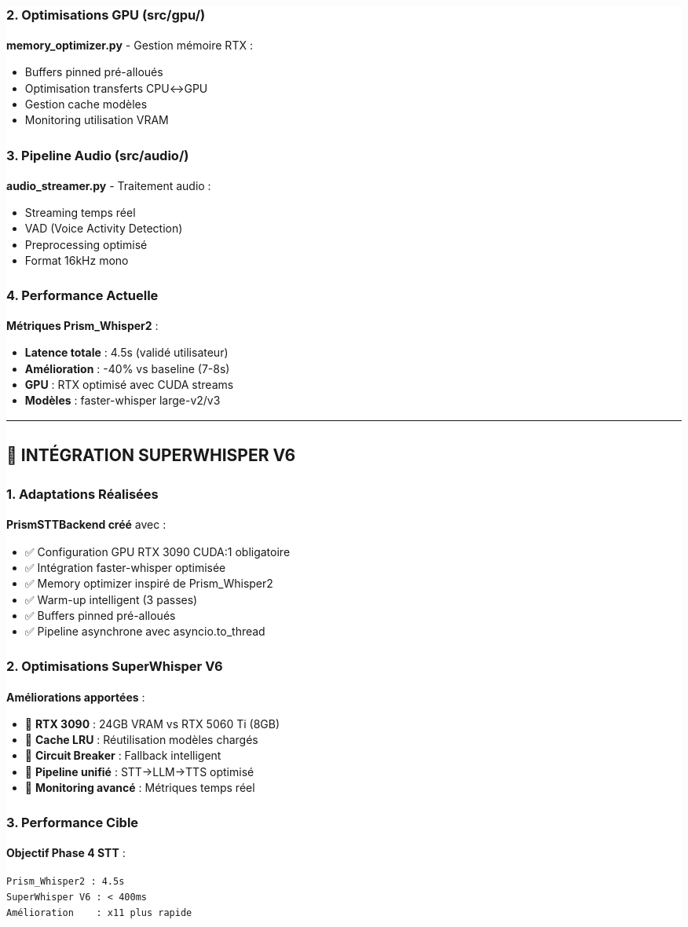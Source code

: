 ### **2. Optimisations GPU (src/gpu/)**

**memory_optimizer.py** - Gestion mémoire RTX :
- Buffers pinned pré-alloués
- Optimisation transferts CPU↔GPU
- Gestion cache modèles
- Monitoring utilisation VRAM

### **3. Pipeline Audio (src/audio/)**

**audio_streamer.py** - Traitement audio :
- Streaming temps réel
- VAD (Voice Activity Detection)
- Preprocessing optimisé
- Format 16kHz mono

### **4. Performance Actuelle**

**Métriques Prism_Whisper2** :
- **Latence totale** : 4.5s (validé utilisateur)
- **Amélioration** : -40% vs baseline (7-8s)
- **GPU** : RTX optimisé avec CUDA streams
- **Modèles** : faster-whisper large-v2/v3

---

## 🎯 **INTÉGRATION SUPERWHISPER V6**

### **1. Adaptations Réalisées**

**PrismSTTBackend créé** avec :
- ✅ Configuration GPU RTX 3090 CUDA:1 obligatoire
- ✅ Intégration faster-whisper optimisée
- ✅ Memory optimizer inspiré de Prism_Whisper2
- ✅ Warm-up intelligent (3 passes)
- ✅ Buffers pinned pré-alloués
- ✅ Pipeline asynchrone avec asyncio.to_thread

### **2. Optimisations SuperWhisper V6**

**Améliorations apportées** :
- 🚀 **RTX 3090** : 24GB VRAM vs RTX 5060 Ti (8GB)
- 🚀 **Cache LRU** : Réutilisation modèles chargés
- 🚀 **Circuit Breaker** : Fallback intelligent
- 🚀 **Pipeline unifié** : STT→LLM→TTS optimisé
- 🚀 **Monitoring avancé** : Métriques temps réel

### **3. Performance Cible**

**Objectif Phase 4 STT** :
```
Prism_Whisper2 : 4.5s
SuperWhisper V6 : < 400ms
Amélioration    : x11 plus rapide
```

